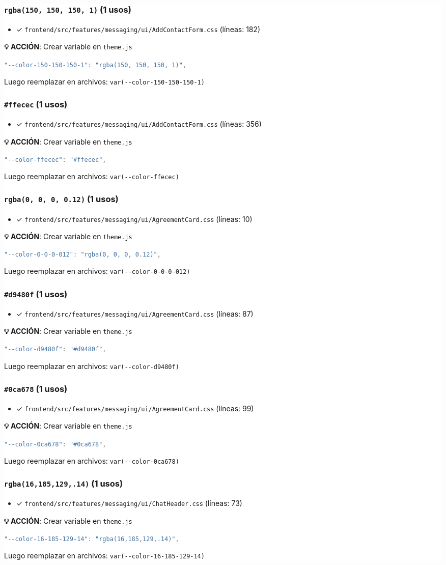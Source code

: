 ### `rgba(150, 150, 150, 1)` (1 usos)

- ✓ `frontend/src/features/messaging/ui/AddContactForm.css` (líneas: 182)

**💡 ACCIÓN**: Crear variable en `theme.js`
```javascript
"--color-150-150-150-1": "rgba(150, 150, 150, 1)",
```
Luego reemplazar en archivos: `var(--color-150-150-150-1)`

### `#ffecec` (1 usos)

- ✓ `frontend/src/features/messaging/ui/AddContactForm.css` (líneas: 356)

**💡 ACCIÓN**: Crear variable en `theme.js`
```javascript
"--color-ffecec": "#ffecec",
```
Luego reemplazar en archivos: `var(--color-ffecec)`

### `rgba(0, 0, 0, 0.12)` (1 usos)

- ✓ `frontend/src/features/messaging/ui/AgreementCard.css` (líneas: 10)

**💡 ACCIÓN**: Crear variable en `theme.js`
```javascript
"--color-0-0-0-012": "rgba(0, 0, 0, 0.12)",
```
Luego reemplazar en archivos: `var(--color-0-0-0-012)`

### `#d9480f` (1 usos)

- ✓ `frontend/src/features/messaging/ui/AgreementCard.css` (líneas: 87)

**💡 ACCIÓN**: Crear variable en `theme.js`
```javascript
"--color-d9480f": "#d9480f",
```
Luego reemplazar en archivos: `var(--color-d9480f)`

### `#0ca678` (1 usos)

- ✓ `frontend/src/features/messaging/ui/AgreementCard.css` (líneas: 99)

**💡 ACCIÓN**: Crear variable en `theme.js`
```javascript
"--color-0ca678": "#0ca678",
```
Luego reemplazar en archivos: `var(--color-0ca678)`

### `rgba(16,185,129,.14)` (1 usos)

- ✓ `frontend/src/features/messaging/ui/ChatHeader.css` (líneas: 73)

**💡 ACCIÓN**: Crear variable en `theme.js`
```javascript
"--color-16-185-129-14": "rgba(16,185,129,.14)",
```
Luego reemplazar en archivos: `var(--color-16-185-129-14)`
